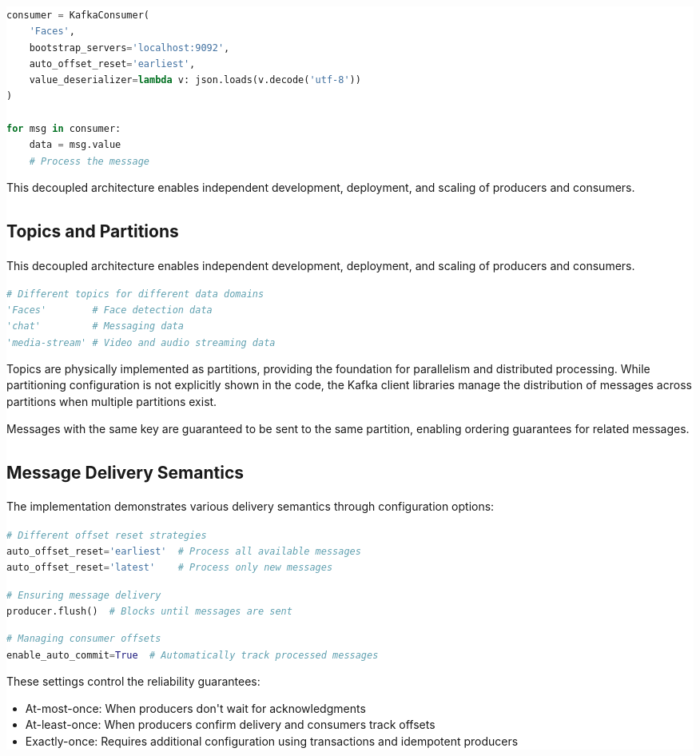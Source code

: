 ```python
consumer = KafkaConsumer(
    'Faces',
    bootstrap_servers='localhost:9092',
    auto_offset_reset='earliest',
    value_deserializer=lambda v: json.loads(v.decode('utf-8'))
)

for msg in consumer:
    data = msg.value
    # Process the message
```
This decoupled architecture enables independent development, deployment, and scaling of producers and consumers.

## Topics and Partitions

This decoupled architecture enables independent development, deployment, and scaling of producers and consumers.

```python
# Different topics for different data domains
'Faces'        # Face detection data
'chat'         # Messaging data
'media-stream' # Video and audio streaming data
```
Topics are physically implemented as partitions, providing the foundation for parallelism and distributed processing. While partitioning configuration is not explicitly shown in the code, the Kafka client libraries manage the distribution of messages across partitions when multiple partitions exist.


Messages with the same key are guaranteed to be sent to the same partition, enabling ordering guarantees for related messages.

## Message Delivery Semantics

The implementation demonstrates various delivery semantics through configuration options:

```python
# Different offset reset strategies
auto_offset_reset='earliest'  # Process all available messages
auto_offset_reset='latest'    # Process only new messages
```

```python
# Ensuring message delivery
producer.flush()  # Blocks until messages are sent
```
```python
# Managing consumer offsets
enable_auto_commit=True  # Automatically track processed messages
```
These settings control the reliability guarantees:
- At-most-once: When producers don't wait for acknowledgments
- At-least-once: When producers confirm delivery and consumers track offsets
- Exactly-once: Requires additional configuration using transactions and idempotent producers
